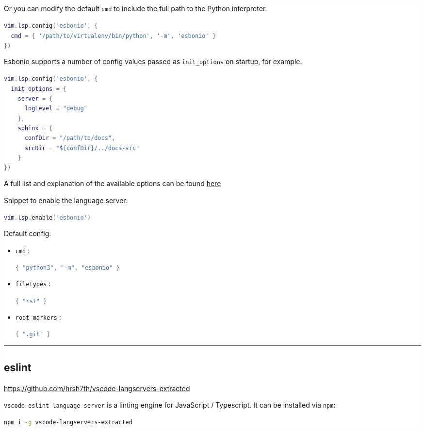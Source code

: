 Or you can modify the default `cmd` to include the full path to the Python interpreter.

```lua
vim.lsp.config('esbonio', {
  cmd = { '/path/to/virtualenv/bin/python', '-m', 'esbonio' }
})
```

Esbonio supports a number of config values passed as `init_options` on startup, for example.

```lua
vim.lsp.config('esbonio', {
  init_options = {
    server = {
      logLevel = "debug"
    },
    sphinx = {
      confDir = "/path/to/docs",
      srcDir = "${confDir}/../docs-src"
    }
})
```

A full list and explanation of the available options can be found [here](https://docs.esbon.io/en/esbonio-language-server-v0.16.4/lsp/getting-started.html?editor=neovim-lspconfig#configuration)

Snippet to enable the language server:
```lua
vim.lsp.enable('esbonio')
```

Default config:
- `cmd` :
  ```lua
  { "python3", "-m", "esbonio" }
  ```
- `filetypes` :
  ```lua
  { "rst" }
  ```
- `root_markers` :
  ```lua
  { ".git" }
  ```

---

## eslint

https://github.com/hrsh7th/vscode-langservers-extracted

`vscode-eslint-language-server` is a linting engine for JavaScript / Typescript.
It can be installed via `npm`:

```sh
npm i -g vscode-langservers-extracted
```
